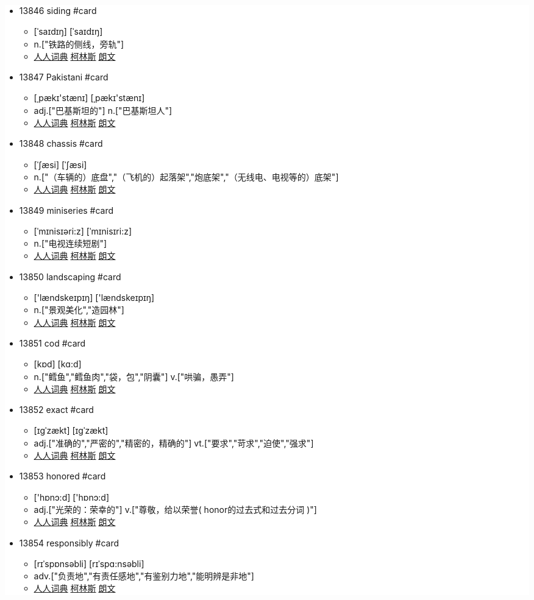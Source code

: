 
- 13846 siding #card
  - [ˈsaɪdɪŋ]  [ˈsaɪdɪŋ]
  - n.["铁路的侧线，旁轨"]
  - [人人词典](https://www.91dict.com/words?w=siding) [柯林斯](https://www.collinsdictionary.com/zh/dictionary/english/siding) [朗文](https://www.ldoceonline.com/dictionary/siding)
  

- 13847 Pakistani #card
  - [ˌpækɪ'stænɪ]  [ˌpækɪ'stænɪ]
  - adj.["巴基斯坦的"]  n.["巴基斯坦人"]
  - [人人词典](https://www.91dict.com/words?w=Pakistani) [柯林斯](https://www.collinsdictionary.com/zh/dictionary/english/Pakistani) [朗文](https://www.ldoceonline.com/dictionary/Pakistani)
  

- 13848 chassis #card
  - [ˈʃæsi]  [ˈʃæsi]
  - n.["（车辆的）底盘","（飞机的）起落架","炮底架","（无线电、电视等的）底架"]
  - [人人词典](https://www.91dict.com/words?w=chassis) [柯林斯](https://www.collinsdictionary.com/zh/dictionary/english/chassis) [朗文](https://www.ldoceonline.com/dictionary/chassis)
  

- 13849 miniseries #card
  - [ˈmɪnisɪəri:z]  [ˈmɪnisɪri:z]
  - n.["电视连续短剧"]
  - [人人词典](https://www.91dict.com/words?w=miniseries) [柯林斯](https://www.collinsdictionary.com/zh/dictionary/english/miniseries) [朗文](https://www.ldoceonline.com/dictionary/miniseries)
  

- 13850 landscaping #card
  - ['lændskeɪpɪŋ]  ['lændskeɪpɪŋ]
  - n.["景观美化","造园林"]
  - [人人词典](https://www.91dict.com/words?w=landscaping) [柯林斯](https://www.collinsdictionary.com/zh/dictionary/english/landscaping) [朗文](https://www.ldoceonline.com/dictionary/landscaping)
  

- 13851 cod #card
  - [kɒd]  [kɑ:d]
  - n.["鳕鱼","鳕鱼肉","袋，包","阴囊"]  v.["哄骗，愚弄"]
  - [人人词典](https://www.91dict.com/words?w=cod) [柯林斯](https://www.collinsdictionary.com/zh/dictionary/english/cod) [朗文](https://www.ldoceonline.com/dictionary/cod)
  

- 13852 exact #card
  - [ɪgˈzækt]  [ɪɡˈzækt]
  - adj.["准确的","严密的","精密的，精确的"]  vt.["要求","苛求","迫使","强求"]
  - [人人词典](https://www.91dict.com/words?w=exact) [柯林斯](https://www.collinsdictionary.com/zh/dictionary/english/exact) [朗文](https://www.ldoceonline.com/dictionary/exact)
  

- 13853 honored #card
  - ['hɒnɔ:d]  ['hɒnɔ:d]
  - adj.["光荣的：荣幸的"]  v.["尊敬，给以荣誉( honor的过去式和过去分词 )"]
  - [人人词典](https://www.91dict.com/words?w=honored) [柯林斯](https://www.collinsdictionary.com/zh/dictionary/english/honored) [朗文](https://www.ldoceonline.com/dictionary/honored)
  

- 13854 responsibly #card
  - [rɪˈspɒnsəbli]  [rɪˈspɑ:nsəbli]
  - adv.["负责地","有责任感地","有鉴别力地","能明辨是非地"]
  - [人人词典](https://www.91dict.com/words?w=responsibly) [柯林斯](https://www.collinsdictionary.com/zh/dictionary/english/responsibly) [朗文](https://www.ldoceonline.com/dictionary/responsibly)
  